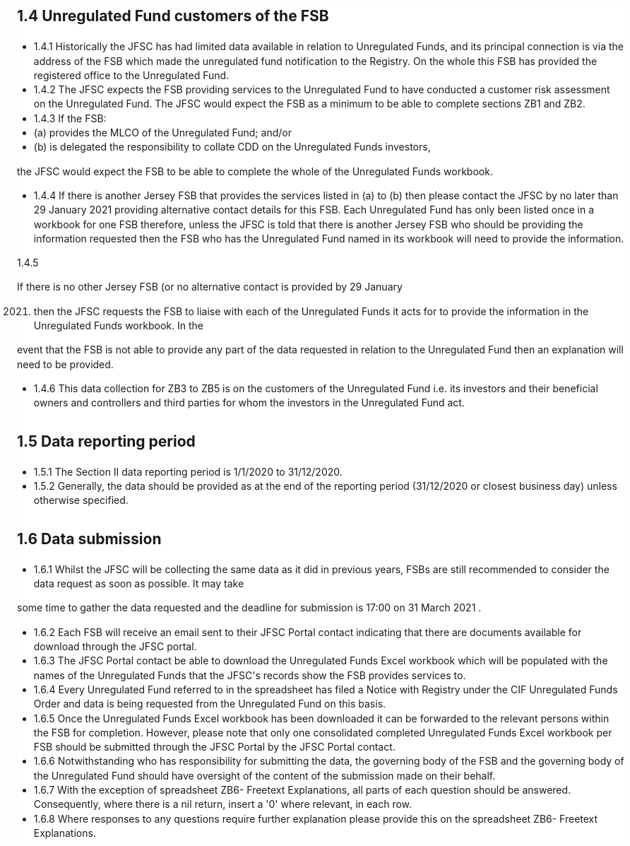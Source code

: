 ## 1.4 Unregulated Fund customers of the FSB

- 1.4.1 Historically the JFSC has had limited data available in relation to Unregulated Funds, and its principal connection is via the address of the FSB which made the unregulated fund notification to the Registry. On the whole this FSB has provided the registered office to the Unregulated Fund.
- 1.4.2 The JFSC expects the FSB providing services to the Unregulated Fund to have conducted a customer risk assessment on the Unregulated Fund. The JFSC would expect the FSB as a minimum to be able to complete sections ZB1 and ZB2.
- 1.4.3 If the FSB:
- (a) provides the MLCO of the Unregulated Fund; and/or
- (b) is delegated the responsibility to collate CDD on the Unregulated Funds investors,

the JFSC would expect the FSB to be able to complete the whole of the Unregulated Funds workbook.

- 1.4.4 If there is another Jersey FSB that provides the services listed in (a) to (b) then please contact the JFSC by no later than 29 January 2021 providing alternative contact details for this FSB. Each Unregulated Fund has only been listed once in a workbook for one FSB therefore, unless the JFSC is told that there is another Jersey FSB who should be providing the information requested then the FSB who has the Unregulated Fund named in its workbook will need to provide the information.

1.4.5

If there is no other Jersey FSB (or no alternative contact is provided by 29 January

2021) then the JFSC requests the FSB to liaise with each of the Unregulated Funds it acts for to provide the information in the Unregulated Funds workbook. In the

event that the FSB is not able to provide any part of the data requested in relation to the Unregulated Fund then an explanation will need to be provided.

- 1.4.6 This data collection for ZB3 to ZB5 is on the customers of the Unregulated Fund i.e. its investors and their beneficial owners and controllers and third parties for whom the investors in the Unregulated Fund act.

## 1.5 Data reporting period

- 1.5.1 The Section II data reporting period is 1/1/2020 to 31/12/2020.
- 1.5.2 Generally, the data should be provided as at the end of the reporting period (31/12/2020 or closest business day) unless otherwise specified.

## 1.6 Data submission

- 1.6.1 Whilst the JFSC will be collecting the same data as it did in previous years, FSBs are still recommended to consider the data request as soon as possible. It may take

some time to gather the data requested and the deadline for submission is 17:00 on 31 March 2021 .

- 1.6.2 Each FSB will receive an email sent to their JFSC Portal contact indicating that there are documents available for download through the JFSC portal.
- 1.6.3 The JFSC Portal contact be able to download the Unregulated Funds Excel workbook which will be populated with the names of the Unregulated Funds that the JFSC's records show the FSB provides services to.
- 1.6.4 Every Unregulated Fund referred to in the spreadsheet has filed a Notice with Registry under the CIF Unregulated Funds Order and data is being requested from the Unregulated Fund on this basis.
- 1.6.5 Once the Unregulated Funds Excel workbook has been downloaded it can be forwarded to the relevant persons within the FSB for completion. However, please note that only one consolidated completed Unregulated Funds Excel workbook per FSB should be submitted through the JFSC Portal by the JFSC Portal contact.
- 1.6.6 Notwithstanding who has responsibility for submitting the data, the governing body of the FSB and the governing body of the Unregulated Fund should have oversight of the content of the submission made on their behalf.
- 1.6.7 With the exception of spreadsheet ZB6- Freetext Explanations, all parts of each question should be answered. Consequently, where there is a nil return, insert a '0' where relevant, in each row.
- 1.6.8 Where responses to any questions require further explanation please provide this on the spreadsheet ZB6- Freetext Explanations.